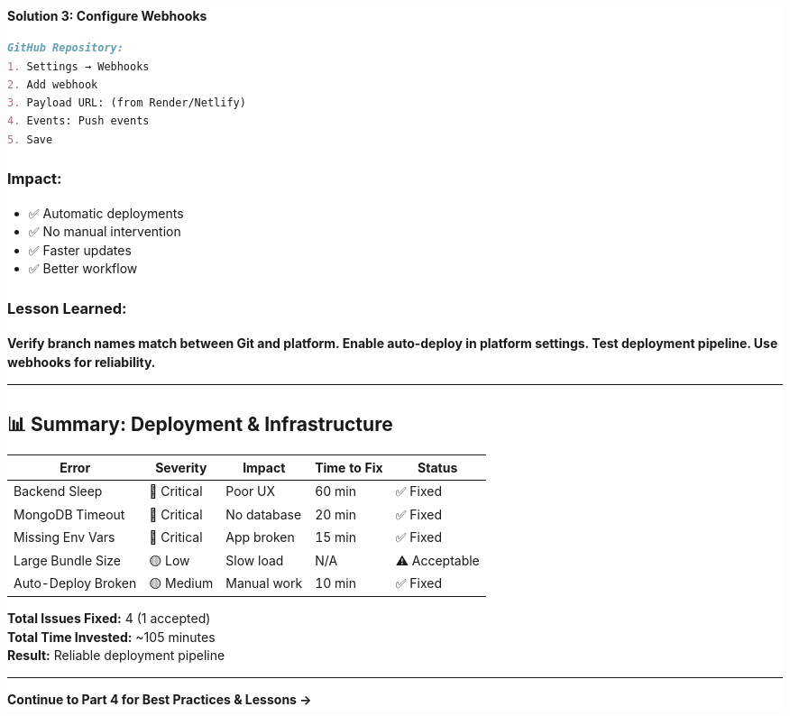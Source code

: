 **Solution 3: Configure Webhooks**
```markdown
GitHub Repository:
1. Settings → Webhooks
2. Add webhook
3. Payload URL: (from Render/Netlify)
4. Events: Push events
5. Save
```

### **Impact:**
- ✅ Automatic deployments
- ✅ No manual intervention
- ✅ Faster updates
- ✅ Better workflow

### **Lesson Learned:**
**Verify branch names match between Git and platform. Enable auto-deploy in platform settings. Test deployment pipeline. Use webhooks for reliability.**

---

## 📊 Summary: Deployment & Infrastructure

| Error | Severity | Impact | Time to Fix | Status |
|-------|----------|--------|-------------|--------|
| Backend Sleep | 🔴 Critical | Poor UX | 60 min | ✅ Fixed |
| MongoDB Timeout | 🔴 Critical | No database | 20 min | ✅ Fixed |
| Missing Env Vars | 🔴 Critical | App broken | 15 min | ✅ Fixed |
| Large Bundle Size | 🟡 Low | Slow load | N/A | ⚠️ Acceptable |
| Auto-Deploy Broken | 🟡 Medium | Manual work | 10 min | ✅ Fixed |

**Total Issues Fixed:** 4 (1 accepted)  
**Total Time Invested:** ~105 minutes  
**Result:** Reliable deployment pipeline

---

**Continue to Part 4 for Best Practices & Lessons →**
